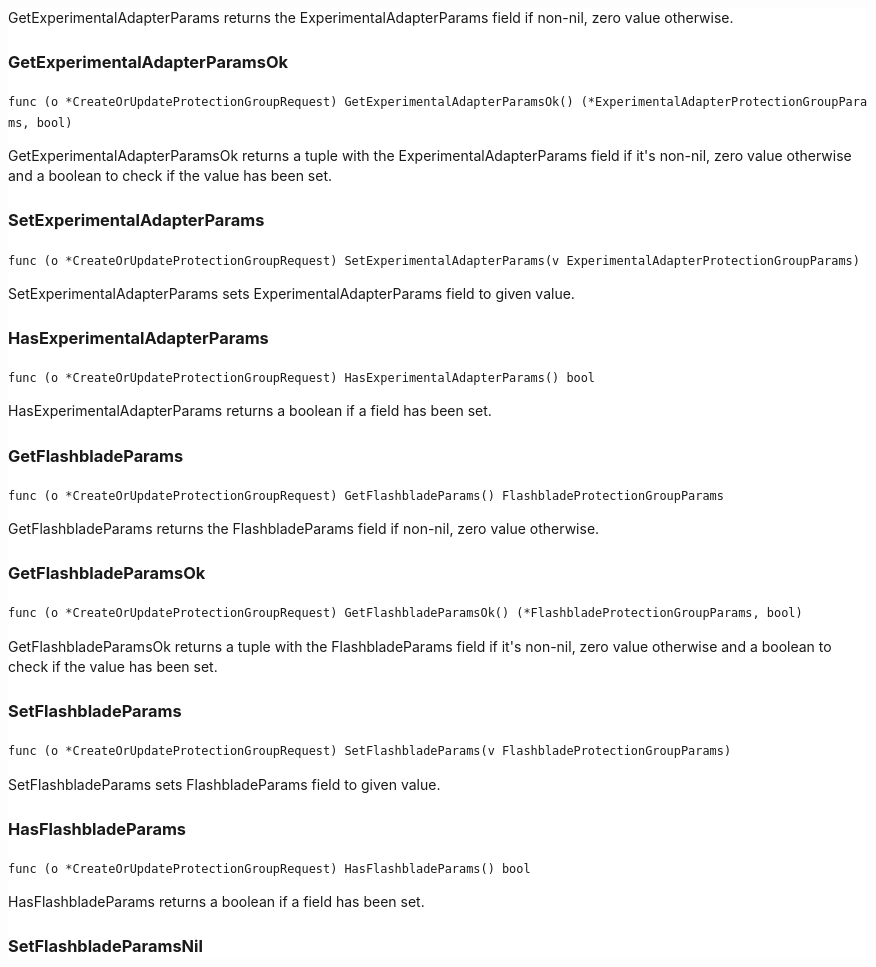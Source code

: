 GetExperimentalAdapterParams returns the ExperimentalAdapterParams field if non-nil, zero value otherwise.

### GetExperimentalAdapterParamsOk

`func (o *CreateOrUpdateProtectionGroupRequest) GetExperimentalAdapterParamsOk() (*ExperimentalAdapterProtectionGroupParams, bool)`

GetExperimentalAdapterParamsOk returns a tuple with the ExperimentalAdapterParams field if it's non-nil, zero value otherwise
and a boolean to check if the value has been set.

### SetExperimentalAdapterParams

`func (o *CreateOrUpdateProtectionGroupRequest) SetExperimentalAdapterParams(v ExperimentalAdapterProtectionGroupParams)`

SetExperimentalAdapterParams sets ExperimentalAdapterParams field to given value.

### HasExperimentalAdapterParams

`func (o *CreateOrUpdateProtectionGroupRequest) HasExperimentalAdapterParams() bool`

HasExperimentalAdapterParams returns a boolean if a field has been set.

### GetFlashbladeParams

`func (o *CreateOrUpdateProtectionGroupRequest) GetFlashbladeParams() FlashbladeProtectionGroupParams`

GetFlashbladeParams returns the FlashbladeParams field if non-nil, zero value otherwise.

### GetFlashbladeParamsOk

`func (o *CreateOrUpdateProtectionGroupRequest) GetFlashbladeParamsOk() (*FlashbladeProtectionGroupParams, bool)`

GetFlashbladeParamsOk returns a tuple with the FlashbladeParams field if it's non-nil, zero value otherwise
and a boolean to check if the value has been set.

### SetFlashbladeParams

`func (o *CreateOrUpdateProtectionGroupRequest) SetFlashbladeParams(v FlashbladeProtectionGroupParams)`

SetFlashbladeParams sets FlashbladeParams field to given value.

### HasFlashbladeParams

`func (o *CreateOrUpdateProtectionGroupRequest) HasFlashbladeParams() bool`

HasFlashbladeParams returns a boolean if a field has been set.

### SetFlashbladeParamsNil
